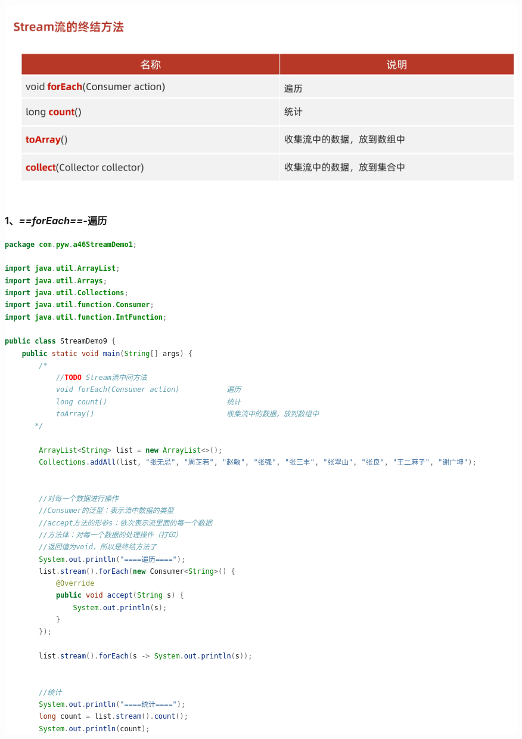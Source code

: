 ![image-20250312145014704](Stream%E6%B5%81.assets/image-20250312145014704.png)

###   1、_==forEach==_-遍历

```java
package com.pyw.a46StreamDemo1;

import java.util.ArrayList;
import java.util.Arrays;
import java.util.Collections;
import java.util.function.Consumer;
import java.util.function.IntFunction;

public class StreamDemo9 {
    public static void main(String[] args) {
        /*
            //TODO Stream流中间方法
            void forEach(Consumer action)           遍历
            long count()                            统计
            toArray()                               收集流中的数据，放到数组中
       */

        ArrayList<String> list = new ArrayList<>();
        Collections.addAll(list, "张无忌", "周芷若", "赵敏", "张强", "张三丰", "张翠山", "张良", "王二麻子", "谢广坤");


        //对每一个数据进行操作
        //Consumer的泛型：表示流中数据的类型
        //accept方法的形参s：依次表示流里面的每一个数据
        //方法体：对每一个数据的处理操作（打印）
        //返回值为void，所以是终结方法了
        System.out.println("====遍历====");
        list.stream().forEach(new Consumer<String>() {
            @Override
            public void accept(String s) {
                System.out.println(s);
            }
        });

        list.stream().forEach(s -> System.out.println(s));


        //统计
        System.out.println("====统计====");
        long count = list.stream().count();
        System.out.println(count);

```